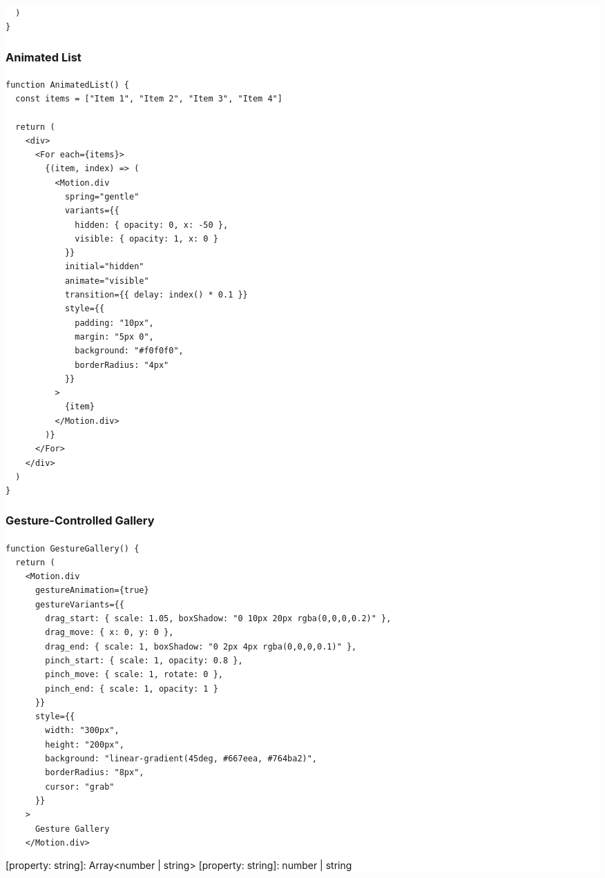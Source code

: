 ```tsx
  )
}
```

### Animated List

```tsx
function AnimatedList() {
  const items = ["Item 1", "Item 2", "Item 3", "Item 4"]
  
  return (
    <div>
      <For each={items}>
        {(item, index) => (
          <Motion.div
            spring="gentle"
            variants={{
              hidden: { opacity: 0, x: -50 },
              visible: { opacity: 1, x: 0 }
            }}
            initial="hidden"
            animate="visible"
            transition={{ delay: index() * 0.1 }}
            style={{
              padding: "10px",
              margin: "5px 0",
              background: "#f0f0f0",
              borderRadius: "4px"
            }}
          >
            {item}
          </Motion.div>
        )}
      </For>
    </div>
  )
}
```

### Gesture-Controlled Gallery

```tsx
function GestureGallery() {
  return (
    <Motion.div
      gestureAnimation={true}
      gestureVariants={{
        drag_start: { scale: 1.05, boxShadow: "0 10px 20px rgba(0,0,0,0.2)" },
        drag_move: { x: 0, y: 0 },
        drag_end: { scale: 1, boxShadow: "0 2px 4px rgba(0,0,0,0.1)" },
        pinch_start: { scale: 1, opacity: 0.8 },
        pinch_move: { scale: 1, rotate: 0 },
        pinch_end: { scale: 1, opacity: 1 }
      }}
      style={{
        width: "300px",
        height: "200px",
        background: "linear-gradient(45deg, #667eea, #764ba2)",
        borderRadius: "8px",
        cursor: "grab"
      }}
    >
      Gesture Gallery
    </Motion.div>
```

  [property: string]: Array<number | string>
  [property: string]: number | string